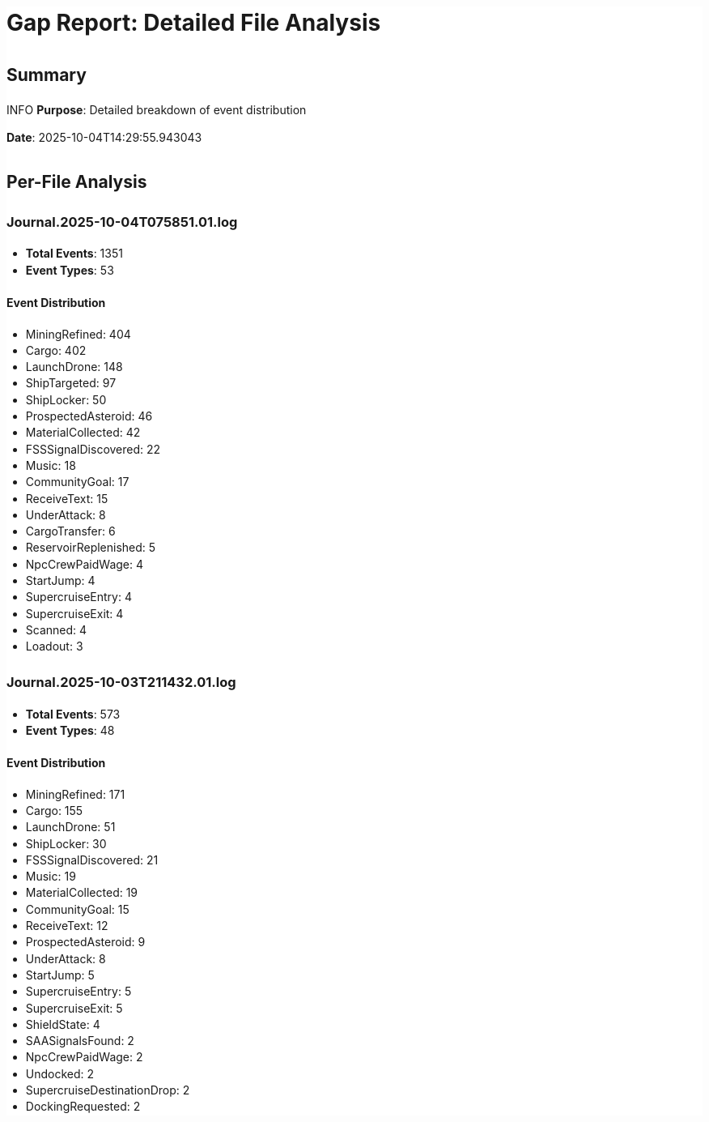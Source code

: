 # Gap Report: Detailed File Analysis

## Summary
INFO **Purpose**: Detailed breakdown of event distribution

**Date**: 2025-10-04T14:29:55.943043

## Per-File Analysis


### Journal.2025-10-04T075851.01.log
- **Total Events**: 1351
- **Event Types**: 53

#### Event Distribution
- MiningRefined: 404
- Cargo: 402
- LaunchDrone: 148
- ShipTargeted: 97
- ShipLocker: 50
- ProspectedAsteroid: 46
- MaterialCollected: 42
- FSSSignalDiscovered: 22
- Music: 18
- CommunityGoal: 17
- ReceiveText: 15
- UnderAttack: 8
- CargoTransfer: 6
- ReservoirReplenished: 5
- NpcCrewPaidWage: 4
- StartJump: 4
- SupercruiseEntry: 4
- SupercruiseExit: 4
- Scanned: 4
- Loadout: 3

### Journal.2025-10-03T211432.01.log
- **Total Events**: 573
- **Event Types**: 48

#### Event Distribution
- MiningRefined: 171
- Cargo: 155
- LaunchDrone: 51
- ShipLocker: 30
- FSSSignalDiscovered: 21
- Music: 19
- MaterialCollected: 19
- CommunityGoal: 15
- ReceiveText: 12
- ProspectedAsteroid: 9
- UnderAttack: 8
- StartJump: 5
- SupercruiseEntry: 5
- SupercruiseExit: 5
- ShieldState: 4
- SAASignalsFound: 2
- NpcCrewPaidWage: 2
- Undocked: 2
- SupercruiseDestinationDrop: 2
- DockingRequested: 2
